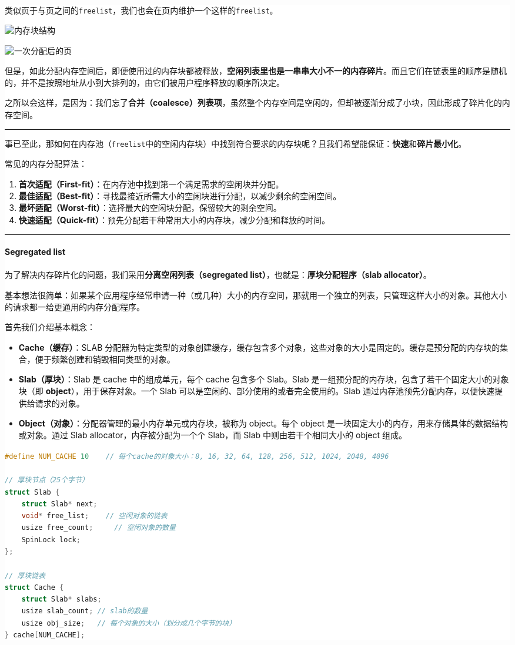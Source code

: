   类似页于与页之间的`freelist`，我们也会在页内维护一个这样的`freelist`。

![内存块结构](https://ref.xht03.online/202412101905941.png)

![一次分配后的页](https://ref.xht03.online/202412101905643.png)

但是，如此分配内存空间后，即便使用过的内存块都被释放，**空闲列表里也是一串串大小不一的内存碎片**。而且它们在链表里的顺序是随机的，并不是按照地址从小到大排列的，由它们被用户程序释放的顺序所决定。

之所以会这样，是因为：我们忘了**合并（coalesce）列表项**，虽然整个内存空间是空闲的，但却被逐渐分成了小块，因此形成了碎片化的内存空间。

---

事已至此，那如何在内存池（`freelist`中的空闲内存块）中找到符合要求的内存块呢？且我们希望能保证：**快速**和**碎片最小化**。

常见的内存分配算法：

1. **首次适配（First-fit）**：在内存池中找到第一个满足需求的空闲块并分配。
2. **最佳适配（Best-fit）**：寻找最接近所需大小的空闲块进行分配，以减少剩余的空闲空间。
3. **最坏适配（Worst-fit）**：选择最大的空闲块分配，保留较大的剩余空间。
4. **快速适配（Quick-fit）**：预先分配若干种常用大小的内存块，减少分配和释放的时间。

---

#### Segregated list

为了解决内存碎片化的问题，我们采用**分离空闲列表（segregated list）**，也就是：**厚块分配程序（slab allocator）**。

基本想法很简单：如果某个应用程序经常申请一种（或几种）大小的内存空间，那就用一个独立的列表，只管理这样大小的对象。其他大小的请求都一给更通用的内存分配程序。

首先我们介绍基本概念：

- **Cache（缓存）**：SLAB 分配器为特定类型的对象创建缓存，缓存包含多个对象，这些对象的大小是固定的。缓存是预分配的内存块的集合，便于频繁创建和销毁相同类型的对象。

- **Slab（厚块）**：Slab 是 cache 中的组成单元，每个 cache 包含多个 Slab。Slab 是一组预分配的内存块，包含了若干个固定大小的对象块（即 **object**），用于保存对象。一个 Slab 可以是空闲的、部分使用的或者完全使用的。Slab 通过内存池预先分配内存，以便快速提供给请求的对象。
- **Object（对象）**：分配器管理的最小内存单元或内存块，被称为 object。每个 object 是一块固定大小的内存，用来存储具体的数据结构或对象。通过 Slab allocator，内存被分配为一个个 Slab，而 Slab 中则由若干个相同大小的 object 组成。

```c
#define NUM_CACHE 10    // 每个cache的对象大小：8, 16, 32, 64, 128, 256, 512, 1024, 2048, 4096

// 厚块节点（25个字节）
struct Slab {
    struct Slab* next;
    void* free_list;    // 空闲对象的链表
    usize free_count;     // 空闲对象的数量
    SpinLock lock;
};

// 厚块链表
struct Cache {
    struct Slab* slabs;
    usize slab_count; // slab的数量
    usize obj_size;   // 每个对象的大小（划分成几个字节的块）
} cache[NUM_CACHE];
```
